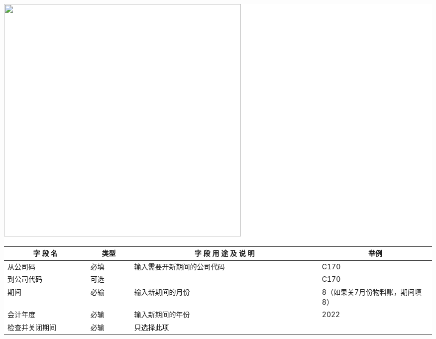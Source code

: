 <img src="./9/media/image2.png"
style="width:4.96019in;height:4.86677in" />

<table>
<colgroup>
<col style="width: 19%" />
<col style="width: 10%" />
<col style="width: 43%" />
<col style="width: 26%" />
</colgroup>
<thead>
<tr class="header">
<th><strong>字 段 名</strong></th>
<th><strong>类型</strong></th>
<th><strong>字 段 用 途 及 说 明</strong></th>
<th><strong>举例</strong></th>
</tr>
</thead>
<tbody>
<tr class="odd">
<td>从公司码</td>
<td>必填</td>
<td>输入需要开新期间的公司代码</td>
<td>C170</td>
</tr>
<tr class="even">
<td>到公司代码</td>
<td>可选</td>
<td></td>
<td>C170</td>
</tr>
<tr class="odd">
<td>期间</td>
<td>必输</td>
<td>输入新期间的月份</td>
<td>8（如果关7月份物料账，期间填8）</td>
</tr>
<tr class="even">
<td>会计年度</td>
<td>必输</td>
<td>输入新期间的年份</td>
<td>2022</td>
</tr>
<tr class="odd">
<td>检查并关闭期间</td>
<td>必输</td>
<td>只选择此项</td>
<td></td>
</tr>
</tbody>
</table>
